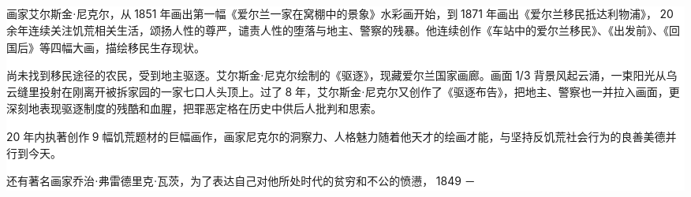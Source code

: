   </span>
  <o:p>
  </o:p>
 </p>
 <p class="MsoNormal">
  <span lang="ZH-CN" style='font-family:宋体;mso-ascii-font-family:
"Times New Roman"'>
   画家艾尔斯金·尼克尔，从
  </span>
  1851
  <span lang="ZH-CN" style='font-family:
宋体;mso-ascii-font-family:"Times New Roman"'>
   年画出第一幅《爱尔兰一家在窝棚中的景象》水彩画开始，到
  </span>
  1871
  <span lang="ZH-CN" style='font-family:宋体;mso-ascii-font-family:"Times New Roman"'>
   年画出《爱尔兰移民抵达利物浦》，
  </span>
  20
  <span lang="ZH-CN" style='font-family:宋体;mso-ascii-font-family:"Times New Roman"'>
   余年连续关注饥荒相关生活，颂扬人性的尊严，谴责人性的堕落与地主、警察的残暴。他连续创作《车站中的爱尔兰移民》、《出发前》、《回国后》等四幅大画，描绘移民生存现状。
  </span>
  <o:p>
  </o:p>
 </p>
 <p class="MsoNormal">
  <span lang="ZH-CN" style='font-family:宋体;mso-ascii-font-family:
"Times New Roman"'>
   尚未找到移民途径的农民，受到地主驱逐。艾尔斯金·尼克尔绘制的《驱逐》，现藏爱尔兰国家画廊。画面
  </span>
  1/3
  <span lang="ZH-CN" style='font-family:宋体;mso-ascii-font-family:"Times New Roman"'>
   背景风起云涌，一束阳光从乌云缝里投射在刚离开被拆家园的一家七口人头顶上。过了
  </span>
  8
  <span lang="ZH-CN" style='font-family:宋体;mso-ascii-font-family:"Times New Roman"'>
   年，艾尔斯金·尼克尔又创作了《驱逐布告》，把地主、警察也一并拉入画面，更深刻地表现驱逐制度的残酷和血腥，把罪恶定格在历史中供后人批判和思索。
  </span>
  <o:p>
  </o:p>
 </p>
 <p class="MsoNormal">
  20
  <span lang="ZH-CN" style='font-family:宋体;mso-ascii-font-family:
"Times New Roman"'>
   年内执著创作
  </span>
  9
  <span lang="ZH-CN" style='font-family:宋体;
mso-ascii-font-family:"Times New Roman"'>
   幅饥荒题材的巨幅画作，画家尼克尔的洞察力、人格魅力随着他天才的绘画才能，与坚持反饥荒社会行为的良善美德并行到今天。
  </span>
  <o:p>
  </o:p>
 </p>
 <p class="MsoNormal">
  <span lang="ZH-CN" style='font-family:宋体;mso-ascii-font-family:
"Times New Roman"'>
   还有著名画家乔治·弗雷德里克·瓦茨，为了表达自己对他所处时代的贫穷和不公的愤懑，
  </span>
  1849
  <span lang="ZH-CN" style='font-family:宋体;mso-ascii-font-family:"Times New Roman"'>
   －
  </span>